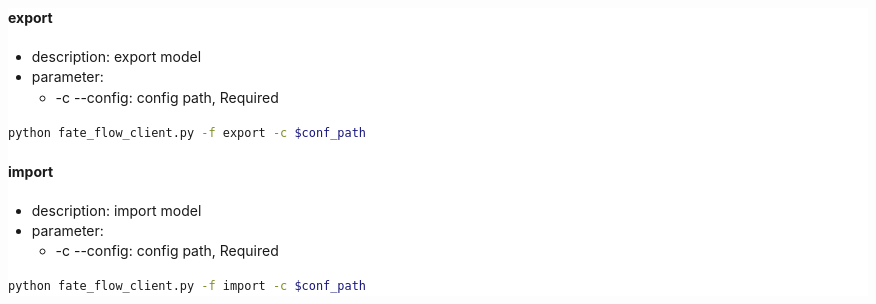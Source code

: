 
#### export
- description: export model
- parameter:
    * -c --config: config path, Required
```bash
python fate_flow_client.py -f export -c $conf_path
```


#### import
- description: import model
- parameter:
    * -c --config: config path, Required
```bash
python fate_flow_client.py -f import -c $conf_path
```